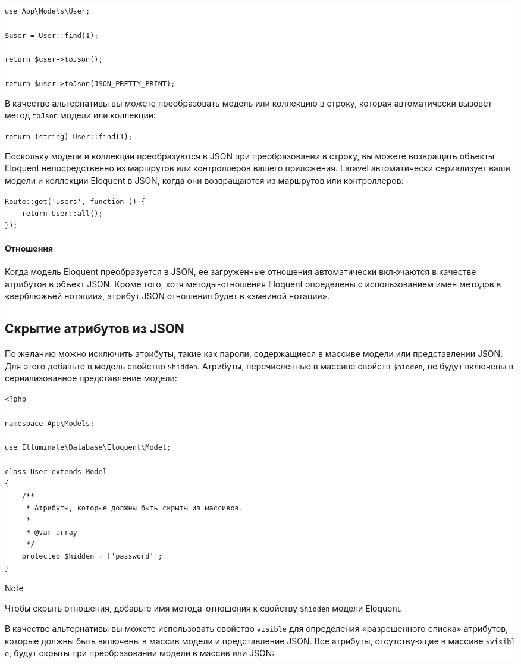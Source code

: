     use App\Models\User;

    $user = User::find(1);

    return $user->toJson();

    return $user->toJson(JSON_PRETTY_PRINT);

В качестве альтернативы вы можете преобразовать модель или коллекцию в строку, которая автоматически вызовет метод `toJson` модели или коллекции:

    return (string) User::find(1);

Поскольку модели и коллекции преобразуются в JSON при преобразовании в строку, вы можете возвращать объекты Eloquent непосредственно из маршрутов или контроллеров вашего приложения. Laravel автоматически сериализует ваши модели и коллекции Eloquent в JSON, когда они возвращаются из маршрутов или контроллеров:

    Route::get('users', function () {
        return User::all();
    });

<a name="relationships"></a>
#### Отношения

Когда модель Eloquent преобразуется в JSON, ее загруженные отношения автоматически включаются в качестве атрибутов в объект JSON. Кроме того, хотя методы-отношения Eloquent определены с использованием имен методов в «верблюжьей нотации», атрибут JSON отношения будет в «змеиной нотации».

<a name="hiding-attributes-from-json"></a>
## Скрытие атрибутов из JSON

По желанию можно исключить атрибуты, такие как пароли, содержащиеся в массиве модели или представлении JSON. Для этого добавьте в модель свойство `$hidden`. Атрибуты, перечисленные в массиве свойств `$hidden`, не будут включены в сериализованное представление модели:

    <?php

    namespace App\Models;

    use Illuminate\Database\Eloquent\Model;

    class User extends Model
    {
        /**
         * Атрибуты, которые должны быть скрыты из массивов.
         *
         * @var array
         */
        protected $hidden = ['password'];
    }

> [!NOTE]
> Чтобы скрыть отношения, добавьте имя метода-отношения к свойству `$hidden` модели Eloquent.

В качестве альтернативы вы можете использовать свойство `visible` для определения «разрешенного списка» атрибутов, которые должны быть включены в массив модели и представление JSON. Все атрибуты, отсутствующие в массиве `$visible`, будут скрыты при преобразовании модели в массив или JSON:
